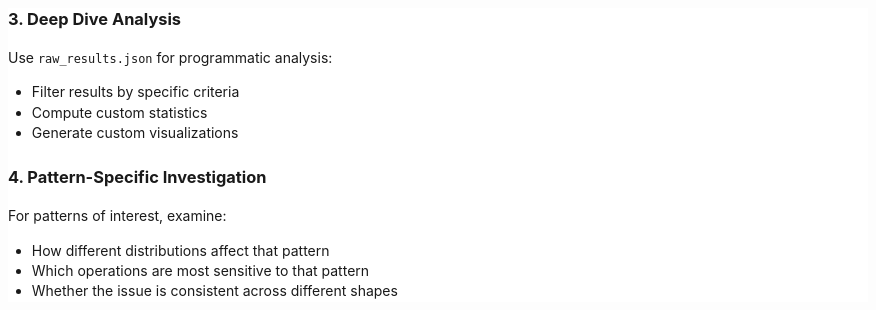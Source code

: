 ### 3. Deep Dive Analysis
Use `raw_results.json` for programmatic analysis:
- Filter results by specific criteria
- Compute custom statistics
- Generate custom visualizations

### 4. Pattern-Specific Investigation
For patterns of interest, examine:
- How different distributions affect that pattern
- Which operations are most sensitive to that pattern
- Whether the issue is consistent across different shapes
